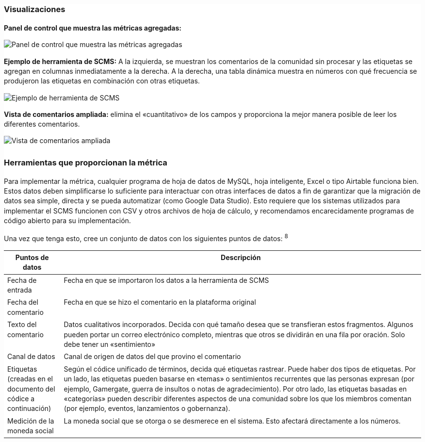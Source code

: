 
### Visualizaciones

**Panel de control que muestra las métricas agregadas:**

![Panel de control que muestra las métricas agregadas](images/scms-1-dashboard.png)


**Ejemplo de herramienta de SCMS:** A la izquierda, se muestran los comentarios de la comunidad sin procesar y las etiquetas se agregan en columnas inmediatamente a la derecha. A la derecha, una tabla dinámica muestra en números con qué frecuencia se produjeron las etiquetas en combinación con otras etiquetas.

![Ejemplo de herramienta de SCMS](images/scms-2-tool-example.png)


**Vista de comentarios ampliada:** elimina el «cuantitativo» de los campos y proporciona la mejor manera posible de leer los diferentes comentarios.

![Vista de comentarios ampliada](images/scms-3-expanded-comment.png)


### Herramientas que proporcionan la métrica

Para implementar la métrica, cualquier programa de hoja de datos de MySQL, hoja inteligente, Excel o tipo Airtable funciona bien. Estos datos deben simplificarse lo suficiente para interactuar con otras interfaces de datos a fin de garantizar que la migración de datos sea simple, directa y se pueda automatizar (como Google Data Studio). Esto requiere que los sistemas utilizados para implementar el SCMS funcionen con CSV y otros archivos de hoja de cálculo, y recomendamos encarecidamente programas de código abierto para su implementación.

Una vez que tenga esto, cree un conjunto de datos con los siguientes puntos de datos: <sup>8</sup>

| Puntos de datos                                               | Descripción                                                                                                                                                                                                                                                                                                                                                                                                                                                                                   |
| ------------------------------------------------------------- | --------------------------------------------------------------------------------------------------------------------------------------------------------------------------------------------------------------------------------------------------------------------------------------------------------------------------------------------------------------------------------------------------------------------------------------------------------------------------------------------- |
| Fecha de entrada                                              | Fecha en que se importaron los datos a la herramienta de SCMS                                                                                                                                                                                                                                                                                                                                                                                                                                 |
| Fecha del comentario                                          | Fecha en que se hizo el comentario en la plataforma original                                                                                                                                                                                                                                                                                                                                                                                                                                  |
| Texto del comentario                                          | Datos cualitativos incorporados. Decida con qué tamaño desea que se transfieran estos fragmentos. Algunos pueden portar un correo electrónico completo, mientras que otros se dividirán en una fila por oración. Solo debe tener un «sentimiento»                                                                                                                                                                                                                                             |
| Canal de datos                                                | Canal de origen de datos del que provino el comentario                                                                                                                                                                                                                                                                                                                                                                                                                                        |
| Etiquetas (creadas en el documento del códice a continuación) | Según el códice unificado de términos, decida qué etiquetas rastrear. Puede haber dos tipos de etiquetas. Por un lado, las etiquetas pueden basarse en «temas» o sentimientos recurrentes que las personas expresan (por ejemplo, Gamergate, guerra de insultos o notas de agradecimiento). Por otro lado, las etiquetas basadas en «categorías» pueden describir diferentes aspectos de una comunidad sobre los que los miembros comentan (por ejemplo, eventos, lanzamientos o gobernanza). |
| Medición de la moneda social                                  | La moneda social que se otorga o se desmerece en el sistema. Esto afectará directamente a los números.                                                                                                                                                                                                                                                                                                                                                                                        |